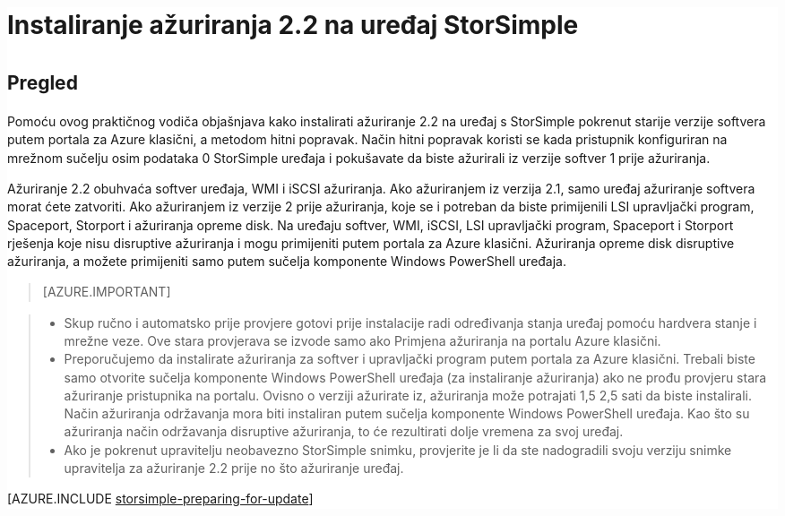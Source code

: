 <properties
   pageTitle="Instalacija ažuriranja 2.2 na uređaju StorSimple | Microsoft Azure"
   description="U članku se objašnjava kako instalirati StorSimple 8000 niz ažuriranje 2.2 na uređaju StorSimple 8000 niz."
   services="storsimple"
   documentationCenter="NA"
   authors="alkohli"
   manager="carmonm"
   editor="" />
<tags
   ms.service="storsimple"
   ms.devlang="NA"
   ms.topic="article"
   ms.tgt_pltfrm="NA"
   ms.workload="TBD"
   ms.date="08/02/2016"
   ms.author="alkohli" />

# <a name="install-update-22-on-your-storsimple-device"></a>Instaliranje ažuriranja 2.2 na uređaj StorSimple

## <a name="overview"></a>Pregled

Pomoću ovog praktičnog vodiča objašnjava kako instalirati ažuriranje 2.2 na uređaj s StorSimple pokrenut starije verzije softvera putem portala za Azure klasični, a metodom hitni popravak. Način hitni popravak koristi se kada pristupnik konfiguriran na mrežnom sučelju osim podataka 0 StorSimple uređaja i pokušavate da biste ažurirali iz verzije softver 1 prije ažuriranja.

Ažuriranje 2.2 obuhvaća softver uređaja, WMI i iSCSI ažuriranja. Ako ažuriranjem iz verzija 2.1, samo uređaj ažuriranje softvera morat ćete zatvoriti. Ako ažuriranjem iz verzije 2 prije ažuriranja, koje se i potreban da biste primijenili LSI upravljački program, Spaceport, Storport i ažuriranja opreme disk. Na uređaju softver, WMI, iSCSI, LSI upravljački program, Spaceport i Storport rješenja koje nisu disruptive ažuriranja i mogu primijeniti putem portala za Azure klasični. Ažuriranja opreme disk disruptive ažuriranja, a možete primijeniti samo putem sučelja komponente Windows PowerShell uređaja. 

> [AZURE.IMPORTANT]

> - Skup ručno i automatsko prije provjere gotovi prije instalacije radi određivanja stanja uređaj pomoću hardvera stanje i mrežne veze. Ove stara provjerava se izvode samo ako Primjena ažuriranja na portalu Azure klasični.
> - Preporučujemo da instalirate ažuriranja za softver i upravljački program putem portala za Azure klasični. Trebali biste samo otvorite sučelja komponente Windows PowerShell uređaja (za instaliranje ažuriranja) ako ne prođu provjeru stara ažuriranje pristupnika na portalu. Ovisno o verziji ažurirate iz, ažuriranja može potrajati 1,5 2,5 sati da biste instalirali. Način ažuriranja održavanja mora biti instaliran putem sučelja komponente Windows PowerShell uređaja. Kao što su ažuriranja način održavanja disruptive ažuriranja, to će rezultirati dolje vremena za svoj uređaj.
> - Ako je pokrenut upravitelju neobavezno StorSimple snimku, provjerite je li da ste nadogradili svoju verziju snimke upravitelja za ažuriranje 2.2 prije no što ažuriranje uređaj.

[AZURE.INCLUDE [storsimple-preparing-for-update](../../includes/storsimple-preparing-for-updates.md)]
